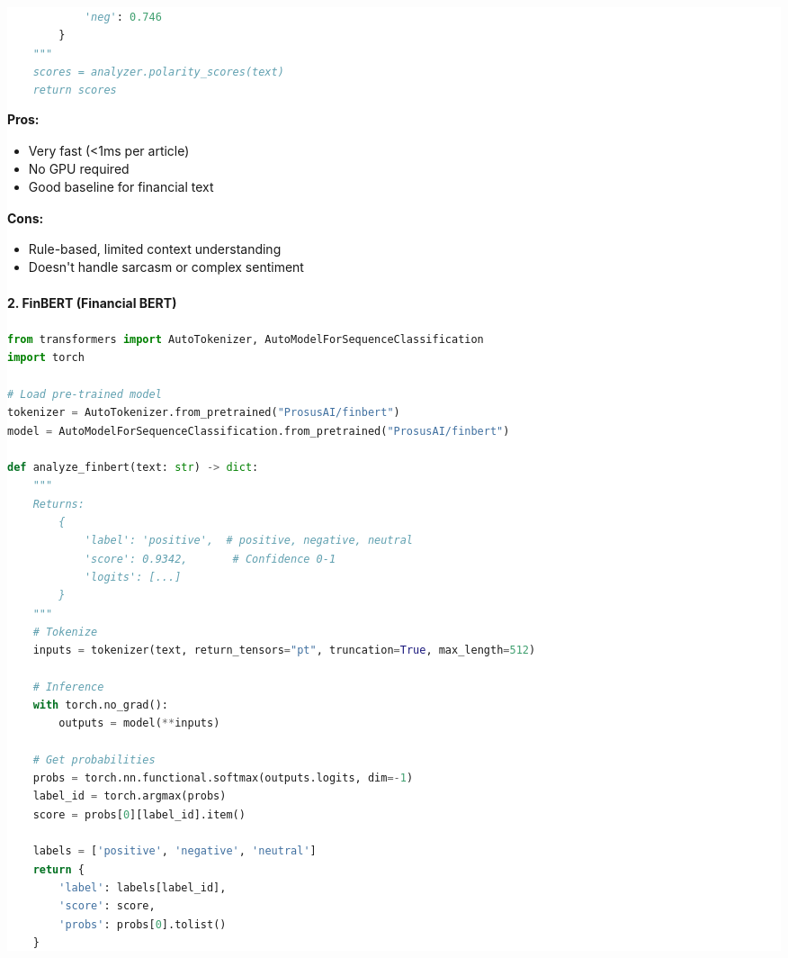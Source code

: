 ```python
            'neg': 0.746
        }
    """
    scores = analyzer.polarity_scores(text)
    return scores
```

**Pros:**
- Very fast (<1ms per article)
- No GPU required
- Good baseline for financial text

**Cons:**
- Rule-based, limited context understanding
- Doesn't handle sarcasm or complex sentiment

#### 2. FinBERT (Financial BERT)
```python
from transformers import AutoTokenizer, AutoModelForSequenceClassification
import torch

# Load pre-trained model
tokenizer = AutoTokenizer.from_pretrained("ProsusAI/finbert")
model = AutoModelForSequenceClassification.from_pretrained("ProsusAI/finbert")

def analyze_finbert(text: str) -> dict:
    """
    Returns:
        {
            'label': 'positive',  # positive, negative, neutral
            'score': 0.9342,       # Confidence 0-1
            'logits': [...]
        }
    """
    # Tokenize
    inputs = tokenizer(text, return_tensors="pt", truncation=True, max_length=512)

    # Inference
    with torch.no_grad():
        outputs = model(**inputs)

    # Get probabilities
    probs = torch.nn.functional.softmax(outputs.logits, dim=-1)
    label_id = torch.argmax(probs)
    score = probs[0][label_id].item()

    labels = ['positive', 'negative', 'neutral']
    return {
        'label': labels[label_id],
        'score': score,
        'probs': probs[0].tolist()
    }
```
